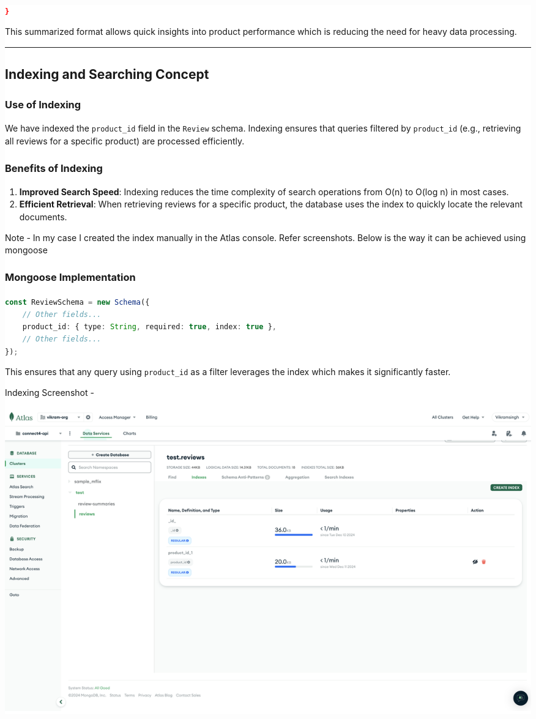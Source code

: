 ```json
}
```

This summarized format allows quick insights into product performance which is reducing the need for heavy data processing.

---

## Indexing and Searching Concept

### Use of Indexing

We have indexed the `product_id` field in the `Review` schema. Indexing ensures that queries filtered by `product_id` (e.g., retrieving all reviews for a specific product) are processed efficiently.

### Benefits of Indexing

1. **Improved Search Speed**: Indexing reduces the time complexity of search operations from O(n) to O(log n) in most cases.
2. **Efficient Retrieval**: When retrieving reviews for a specific product, the database uses the index to quickly locate the relevant documents.

Note - In my case I created the index manually in the Atlas console. Refer screenshots. Below is the way it can be achieved using mongoose

### Mongoose Implementation

```typescript
const ReviewSchema = new Schema({
    // Other fields...
    product_id: { type: String, required: true, index: true },
    // Other fields...
});
```

This ensures that any query using `product_id` as a filter leverages the index which makes it significantly faster. 

Indexing Screenshot  - 

![Indexing Screenshot](image.png)